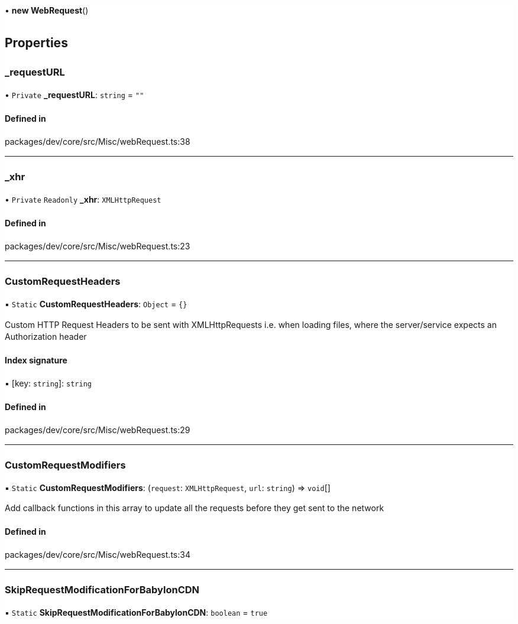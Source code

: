 • **new WebRequest**()

## Properties

### \_requestURL

• `Private` **\_requestURL**: `string` = `""`

#### Defined in

packages/dev/core/src/Misc/webRequest.ts:38

___

### \_xhr

• `Private` `Readonly` **\_xhr**: `XMLHttpRequest`

#### Defined in

packages/dev/core/src/Misc/webRequest.ts:23

___

### CustomRequestHeaders

▪ `Static` **CustomRequestHeaders**: `Object` = `{}`

Custom HTTP Request Headers to be sent with XMLHttpRequests
i.e. when loading files, where the server/service expects an Authorization header

#### Index signature

▪ [key: `string`]: `string`

#### Defined in

packages/dev/core/src/Misc/webRequest.ts:29

___

### CustomRequestModifiers

▪ `Static` **CustomRequestModifiers**: (`request`: `XMLHttpRequest`, `url`: `string`) => `void`[]

Add callback functions in this array to update all the requests before they get sent to the network

#### Defined in

packages/dev/core/src/Misc/webRequest.ts:34

___

### SkipRequestModificationForBabylonCDN

▪ `Static` **SkipRequestModificationForBabylonCDN**: `boolean` = `true`
